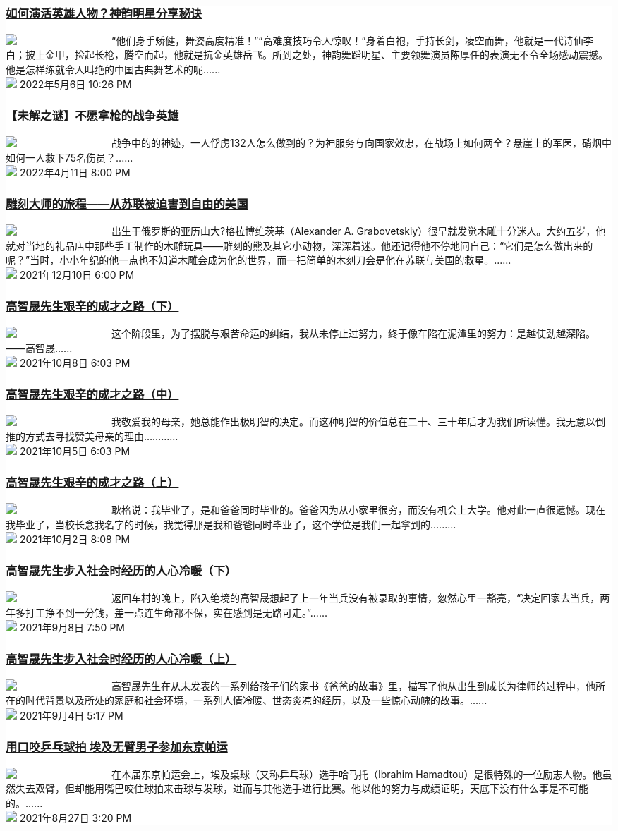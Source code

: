 <tr><td width="742"><h3><a href="https://github.com/19920513/djy/blob/master/gb/22/5/4/n13727362.md#1" target="_blank">如何演活英雄人物？神韵明星分享秘诀</a><br></h3><a href="https://github.com/19920513/djy/blob/master/gb/22/5/4/n13727362.md#1" target="_blank"><img width="150" src="https://i.epochtimes.com/assets/uploads/2022/05/id13727372-2022-05-04-6.57.56-150x120.jpg" align ="left"></a>“他们身手矫健，舞姿高度精准！”“高难度技巧令人惊叹！”身着白袍，手持长剑，凌空而舞，他就是一代诗仙李白；披上金甲，捡起长枪，腾空而起，他就是抗金英雄岳飞。所到之处，神韵舞蹈明星、主要领舞演员陈厚任的表演无不令全场感动震撼。他是怎样练就令人叫绝的中国古典舞艺术的呢......<br><img align="bottom" src="https://www.epochtimes.com/assets/themes/djy/images/time.gif"> 2022年5月6日 10:26 PM									</td></tr>
<tr><td width="742"><h3><a href="https://github.com/19920513/djy/blob/master/gb/22/4/11/n13708669.md#1" target="_blank">【未解之谜】不愿拿枪的战争英雄</a><br></h3><a href="https://github.com/19920513/djy/blob/master/gb/22/4/11/n13708669.md#1" target="_blank"><img width="150" src="https://i.epochtimes.com/assets/uploads/2022/04/id13708676-1200x800-150x120.jpg" align ="left"></a>战争中的的神迹，一人俘虏132人怎么做到的？为神服务与向国家效忠，在战场上如何两全？悬崖上的军医，硝烟中如何一人救下75名伤员？......<br><img align="bottom" src="https://www.epochtimes.com/assets/themes/djy/images/time.gif"> 2022年4月11日 8:00 PM									</td></tr>
<tr><td width="742"><h3><a href="https://github.com/19920513/djy/blob/master/gb/21/12/7/n13422320.md#1" target="_blank">雕刻大师的旅程——从苏联被迫害到自由的美国</a><br></h3><a href="https://github.com/19920513/djy/blob/master/gb/21/12/7/n13422320.md#1" target="_blank"><img width="150" src="https://i.epochtimes.com/assets/uploads/2021/12/id13423087-Alexander-GrabovetskiyIMG_4348-1200x655-150x120.jpg" align ="left"></a>出生于俄罗斯的亚历山大?格拉博维茨基（Alexander A. Grabovetskiy）很早就发觉木雕十分迷人。大约五岁，他就对当地的礼品店中那些手工制作的木雕玩具——雕刻的熊及其它小动物，深深着迷。他还记得他不停地问自己：“它们是怎么做出来的呢？”当时，小小年纪的他一点也不知道木雕会成为他的世界，而一把简单的木刻刀会是他在苏联与美国的救星。......<br><img align="bottom" src="https://www.epochtimes.com/assets/themes/djy/images/time.gif"> 2021年12月10日 6:00 PM									</td></tr>
<tr><td width="742"><h3><a href="https://github.com/19920513/djy/blob/master/gb/21/9/30/n13270385.md#1" target="_blank">高智晟先生艰辛的成才之路（下）</a><br></h3><a href="https://github.com/19920513/djy/blob/master/gb/21/9/30/n13270385.md#1" target="_blank"><img width="150" src="https://i.epochtimes.com/assets/uploads/2021/09/id13272162-3-600-150x120.jpg" align ="left"></a>这个阶段里，为了摆脱与艰苦命运的纠结，我从未停止过努力，终于像车陷在泥潭里的努力：是越使劲越深陷。——高智晟......<br><img align="bottom" src="https://www.epochtimes.com/assets/themes/djy/images/time.gif"> 2021年10月8日 6:03 PM									</td></tr>
<tr><td width="742"><h3><a href="https://github.com/19920513/djy/blob/master/gb/21/9/30/n13270384.md#1" target="_blank">高智晟先生艰辛的成才之路（中）</a><br></h3><a href="https://github.com/19920513/djy/blob/master/gb/21/9/30/n13270384.md#1" target="_blank"><img width="150" src="https://i.epochtimes.com/assets/uploads/2021/09/id13270576-2-600-150x120.jpg" align ="left"></a>我敬爱我的母亲，她总能作出极明智的决定。而这种明智的价值总在二十、三十年后才为我们所读懂。我无意以倒推的方式去寻找赞美母亲的理由……......<br><img align="bottom" src="https://www.epochtimes.com/assets/themes/djy/images/time.gif"> 2021年10月5日 6:03 PM									</td></tr>
<tr><td width="742"><h3><a href="https://github.com/19920513/djy/blob/master/gb/21/9/30/n13270381.md#1" target="_blank">高智晟先生艰辛的成才之路（上）</a><br></h3><a href="https://github.com/19920513/djy/blob/master/gb/21/9/30/n13270381.md#1" target="_blank"><img width="150" src="https://i.epochtimes.com/assets/uploads/2021/09/id13270572-1-600-150x120.jpg" align ="left"></a>耿格说：我毕业了，是和爸爸同时毕业的。爸爸因为从小家里很穷，而没有机会上大学。他对此一直很遗憾。现在我毕业了，当校长念我名字的时候，我觉得那是我和爸爸同时毕业了，这个学位是我们一起拿到的…......<br><img align="bottom" src="https://www.epochtimes.com/assets/themes/djy/images/time.gif"> 2021年10月2日 8:08 PM									</td></tr>
<tr><td width="742"><h3><a href="https://github.com/19920513/djy/blob/master/gb/21/8/31/n13200714.md#1" target="_blank">高智晟先生步入社会时经历的人心冷暖（下）</a><br></h3><a href="https://github.com/19920513/djy/blob/master/gb/21/8/31/n13200714.md#1" target="_blank"><img width="150" src="https://i.epochtimes.com/assets/uploads/2021/09/id13205603-2021-09-02_214525-150x120.jpg" align ="left"></a>返回车村的晚上，陷入绝境的高智晟想起了上一年当兵没有被录取的事情，忽然心里一豁亮，“决定回家去当兵，两年多打工挣不到一分钱，差一点连生命都不保，实在感到是无路可走。”......<br><img align="bottom" src="https://www.epochtimes.com/assets/themes/djy/images/time.gif"> 2021年9月8日 7:50 PM									</td></tr>
<tr><td width="742"><h3><a href="https://github.com/19920513/djy/blob/master/gb/21/8/31/n13200712.md#1" target="_blank">高智晟先生步入社会时经历的人心冷暖（上）</a><br></h3><a href="https://github.com/19920513/djy/blob/master/gb/21/8/31/n13200712.md#1" target="_blank"><img width="150" src="https://i.epochtimes.com/assets/uploads/2006/01/601180135021582-150x120.jpg" align ="left"></a>高智晟先生在从未发表的一系列给孩子们的家书《爸爸的故事》里，描写了他从出生到成长为律师的过程中，他所在的时代背景以及所处的家庭和社会环境，一系列人情冷暖、世态炎凉的经历，以及一些惊心动魄的故事。......<br><img align="bottom" src="https://www.epochtimes.com/assets/themes/djy/images/time.gif"> 2021年9月4日 5:17 PM									</td></tr>
<tr><td width="742"><h3><a href="https://github.com/19920513/djy/blob/master/gb/21/8/27/n13191377.md#1" target="_blank">用口咬乒乓球拍 埃及无臂男子参加东京帕运</a><br></h3><a href="https://github.com/19920513/djy/blob/master/gb/21/8/27/n13191377.md#1" target="_blank"><img width="150" src="https://i.epochtimes.com/assets/uploads/2021/08/id13191380-GettyImages-1336226042-150x120.jpg" align ="left"></a>在本届东京帕运会上，埃及桌球（又称乒乓球）选手哈马托（Ibrahim Hamadtou）是很特殊的一位励志人物。他虽然失去双臂，但却能用嘴巴咬住球拍来击球与发球，进而与其他选手进行比赛。他以他的努力与成绩证明，天底下没有什么事是不可能的。......<br><img align="bottom" src="https://www.epochtimes.com/assets/themes/djy/images/time.gif"> 2021年8月27日 3:20 PM									</td></tr>